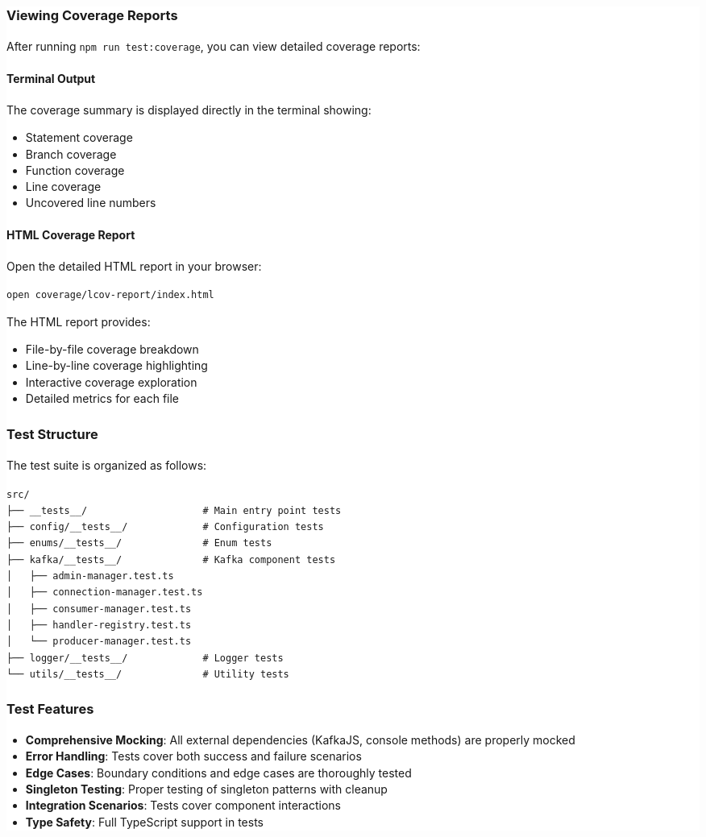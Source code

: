 ### Viewing Coverage Reports

After running `npm run test:coverage`, you can view detailed coverage reports:

#### Terminal Output
The coverage summary is displayed directly in the terminal showing:
- Statement coverage
- Branch coverage  
- Function coverage
- Line coverage
- Uncovered line numbers

#### HTML Coverage Report
Open the detailed HTML report in your browser:
```bash
open coverage/lcov-report/index.html
```

The HTML report provides:
- File-by-file coverage breakdown
- Line-by-line coverage highlighting
- Interactive coverage exploration
- Detailed metrics for each file

### Test Structure

The test suite is organized as follows:

```
src/
├── __tests__/                    # Main entry point tests
├── config/__tests__/             # Configuration tests
├── enums/__tests__/              # Enum tests
├── kafka/__tests__/              # Kafka component tests
│   ├── admin-manager.test.ts
│   ├── connection-manager.test.ts
│   ├── consumer-manager.test.ts
│   ├── handler-registry.test.ts
│   └── producer-manager.test.ts
├── logger/__tests__/             # Logger tests
└── utils/__tests__/              # Utility tests
```

### Test Features

- **Comprehensive Mocking**: All external dependencies (KafkaJS, console methods) are properly mocked
- **Error Handling**: Tests cover both success and failure scenarios
- **Edge Cases**: Boundary conditions and edge cases are thoroughly tested
- **Singleton Testing**: Proper testing of singleton patterns with cleanup
- **Integration Scenarios**: Tests cover component interactions
- **Type Safety**: Full TypeScript support in tests
